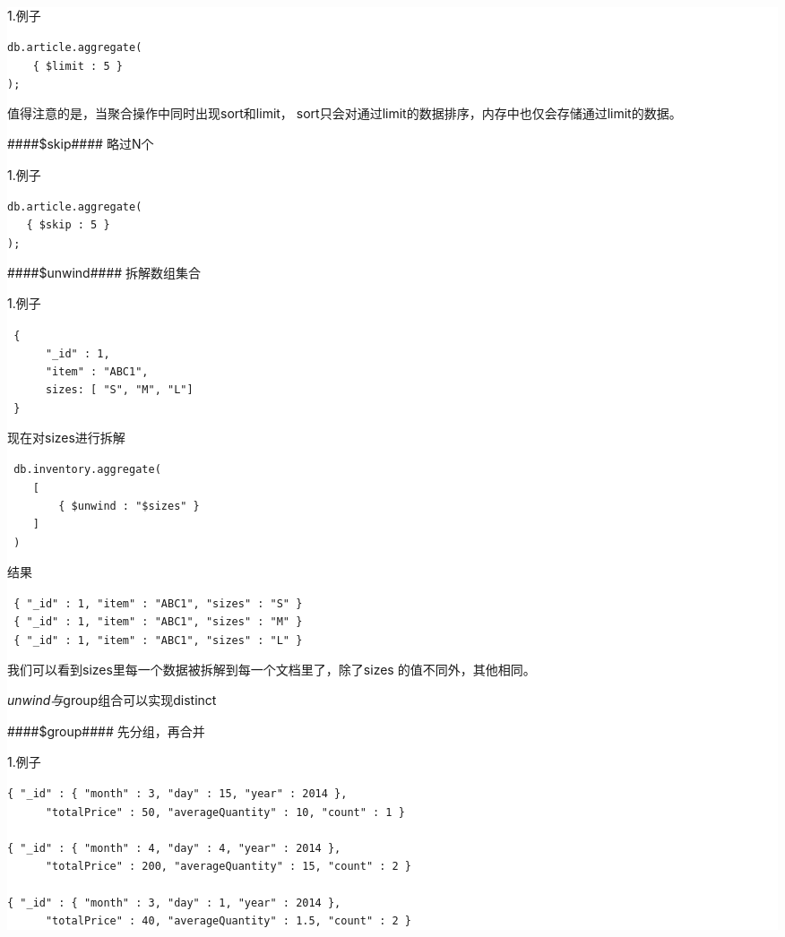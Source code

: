 1.例子

    db.article.aggregate(
        { $limit : 5 }
    );

值得注意的是，当聚合操作中同时出现sort和limit，
sort只会对通过limit的数据排序，内存中也仅会存储通过limit的数据。

####$skip####
略过N个

1.例子

    db.article.aggregate(
       { $skip : 5 }
    );

####$unwind####
拆解数组集合

1.例子

     { 
          "_id" : 1, 
          "item" : "ABC1", 
          sizes: [ "S", "M", "L"] 
     }

现在对sizes进行拆解

     db.inventory.aggregate( 
        [ 
            { $unwind : "$sizes" }
        ] 
     )

结果

     { "_id" : 1, "item" : "ABC1", "sizes" : "S" }
     { "_id" : 1, "item" : "ABC1", "sizes" : "M" }
     { "_id" : 1, "item" : "ABC1", "sizes" : "L" }

我们可以看到sizes里每一个数据被拆解到每一个文档里了，除了sizes 的值不同外，其他相同。

$unwind与$group组合可以实现distinct

####$group####
先分组，再合并

1.例子

    { "_id" : { "month" : 3, "day" : 15, "year" : 2014 }, 
          "totalPrice" : 50, "averageQuantity" : 10, "count" : 1 }

    { "_id" : { "month" : 4, "day" : 4, "year" : 2014 }, 
          "totalPrice" : 200, "averageQuantity" : 15, "count" : 2 }

    { "_id" : { "month" : 3, "day" : 1, "year" : 2014 }, 
          "totalPrice" : 40, "averageQuantity" : 1.5, "count" : 2 }
